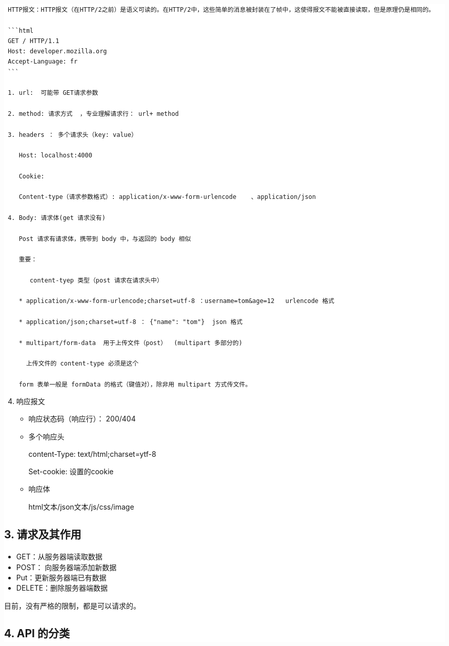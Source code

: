      HTTP报文：HTTP报文（在HTTP/2之前）是语义可读的。在HTTP/2中，这些简单的消息被封装在了帧中，这使得报文不能被直接读取，但是原理仍是相同的。

     ```html
     GET / HTTP/1.1
     Host: developer.mozilla.org
     Accept-Language: fr
     ```

     1. url:  可能带 GET请求参数

     2. method: 请求方式  ，专业理解请求行： url+ method

     3. headers ： 多个请求头（key: value）

        Host: localhost:4000

        Cookie: 

        Content-type（请求参数格式）: application/x-www-form-urlencode    、application/json

     4. Body: 请求体(get 请求没有)

        Post 请求有请求体，携带到 body 中，与返回的 body 相似

        重要：

        ​	content-tyep 类型（post 请求在请求头中）

        * application/x-www-form-urlencode;charset=utf-8 ：username=tom&age=12   urlencode 格式

        * application/json;charset=utf-8 ： {"name": "tom"}  json 格式

        * multipart/form-data  用于上传文件（post）  (multipart 多部分的)

          上传文件的 content-type 必须是这个

        form 表单一般是 formData 的格式（键值对），除非用 multipart 方式传文件。
        
        

4. 响应报文

   * 响应状态码（响应行）： 200/404

   * 多个响应头

     content-Type: text/html;charset=ytf-8

     Set-cookie:  设置的cookie

   * 响应体

     html文本/json文本/js/css/image
## 3. 请求及其作用

   * GET：从服务器端读取数据
   * POST： 向服务器端添加新数据
   * Put：更新服务器端已有数据
   * DELETE：删除服务器端数据

   目前，没有严格的限制，都是可以请求的。

## 4. API 的分类
